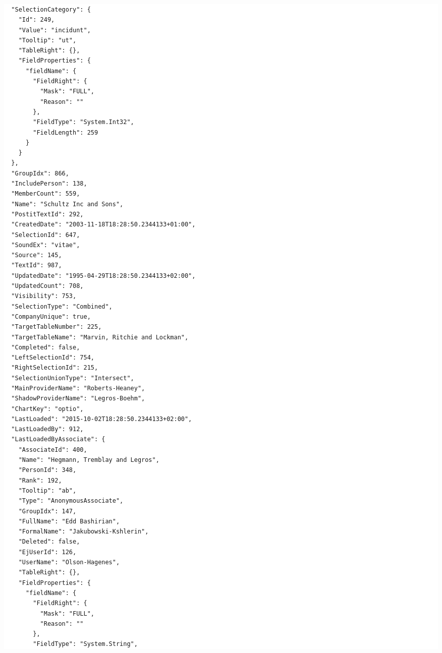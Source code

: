 ```http_
  "SelectionCategory": {
    "Id": 249,
    "Value": "incidunt",
    "Tooltip": "ut",
    "TableRight": {},
    "FieldProperties": {
      "fieldName": {
        "FieldRight": {
          "Mask": "FULL",
          "Reason": ""
        },
        "FieldType": "System.Int32",
        "FieldLength": 259
      }
    }
  },
  "GroupIdx": 866,
  "IncludePerson": 138,
  "MemberCount": 559,
  "Name": "Schultz Inc and Sons",
  "PostitTextId": 292,
  "CreatedDate": "2003-11-18T18:28:50.2344133+01:00",
  "SelectionId": 647,
  "SoundEx": "vitae",
  "Source": 145,
  "TextId": 987,
  "UpdatedDate": "1995-04-29T18:28:50.2344133+02:00",
  "UpdatedCount": 708,
  "Visibility": 753,
  "SelectionType": "Combined",
  "CompanyUnique": true,
  "TargetTableNumber": 225,
  "TargetTableName": "Marvin, Ritchie and Lockman",
  "Completed": false,
  "LeftSelectionId": 754,
  "RightSelectionId": 215,
  "SelectionUnionType": "Intersect",
  "MainProviderName": "Roberts-Heaney",
  "ShadowProviderName": "Legros-Boehm",
  "ChartKey": "optio",
  "LastLoaded": "2015-10-02T18:28:50.2344133+02:00",
  "LastLoadedBy": 912,
  "LastLoadedByAssociate": {
    "AssociateId": 400,
    "Name": "Hegmann, Tremblay and Legros",
    "PersonId": 348,
    "Rank": 192,
    "Tooltip": "ab",
    "Type": "AnonymousAssociate",
    "GroupIdx": 147,
    "FullName": "Edd Bashirian",
    "FormalName": "Jakubowski-Kshlerin",
    "Deleted": false,
    "EjUserId": 126,
    "UserName": "Olson-Hagenes",
    "TableRight": {},
    "FieldProperties": {
      "fieldName": {
        "FieldRight": {
          "Mask": "FULL",
          "Reason": ""
        },
        "FieldType": "System.String",
```